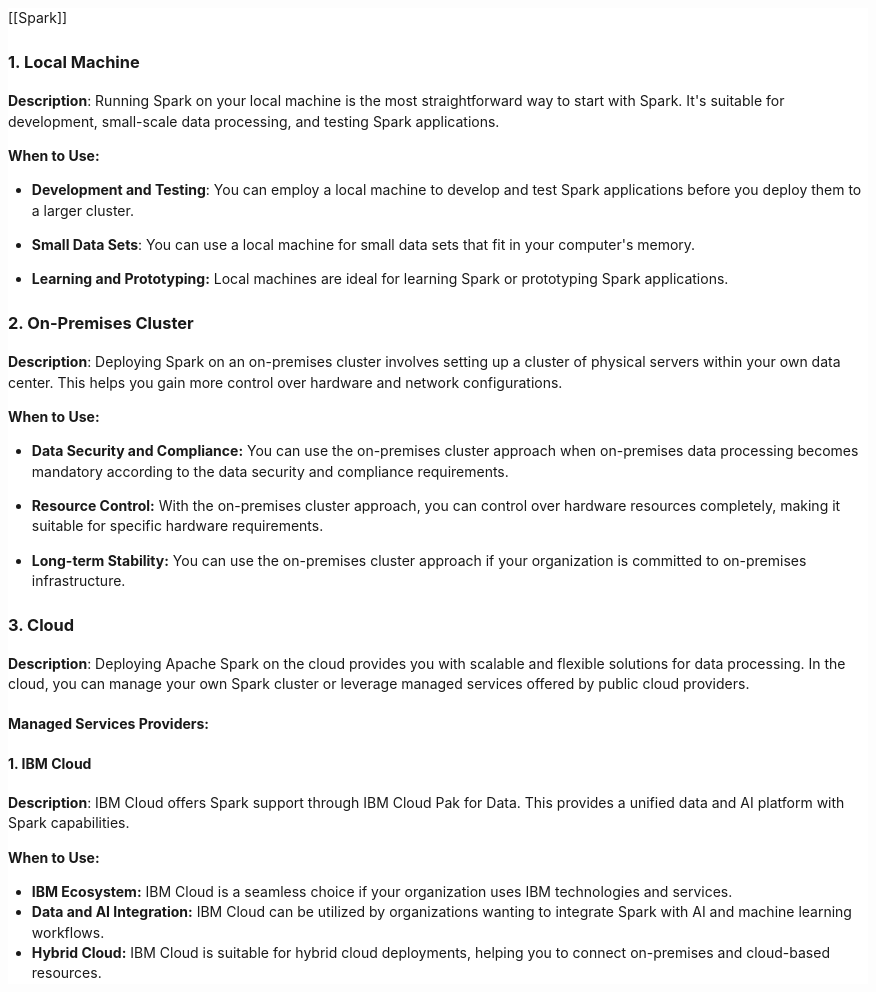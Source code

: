 [[Spark]]
### **1. Local Machine**

**Description**: Running Spark on your local machine is the most straightforward way to start with Spark. It's suitable for development, small-scale data processing, and testing Spark applications.

**When to Use:**

- **Development and Testing**: You can employ a local machine to develop and test Spark applications before you deploy them to a larger cluster.
    
- **Small Data Sets**: You can use a local machine for small data sets that fit in your computer's memory.
    
- **Learning and Prototyping:** Local machines are ideal for learning Spark or prototyping Spark applications.
    

### **2. On-Premises Cluster**

**Description**: Deploying Spark on an on-premises cluster involves setting up a cluster of physical servers within your own data center. This helps you gain more control over hardware and network configurations.

**When to Use:**

- **Data Security and Compliance:** You can use the on-premises cluster approach when on-premises data processing becomes mandatory according to the data security and compliance requirements.
    
- **Resource Control:** With the on-premises cluster approach, you can control over hardware resources completely, making it suitable for specific hardware requirements.
    
- **Long-term Stability:** You can use the on-premises cluster approach if your organization is committed to on-premises infrastructure.
    

### **3. Cloud**

**Description**: Deploying Apache Spark on the cloud provides you with scalable and flexible solutions for data processing. In the cloud, you can manage your own Spark cluster or leverage managed services offered by public cloud providers.

#### **Managed Services Providers:**

#### **1. IBM Cloud**

**Description**: IBM Cloud offers Spark support through IBM Cloud Pak for Data. This provides a unified data and AI platform with Spark capabilities.

**When to Use:**

- **IBM Ecosystem:** IBM Cloud is a seamless choice if your organization uses IBM technologies and services.
- **Data and AI Integration:** IBM Cloud can be utilized by organizations wanting to integrate Spark with AI and machine learning workflows.
- **Hybrid Cloud:** IBM Cloud is suitable for hybrid cloud deployments, helping you to connect on-premises and cloud-based resources.
